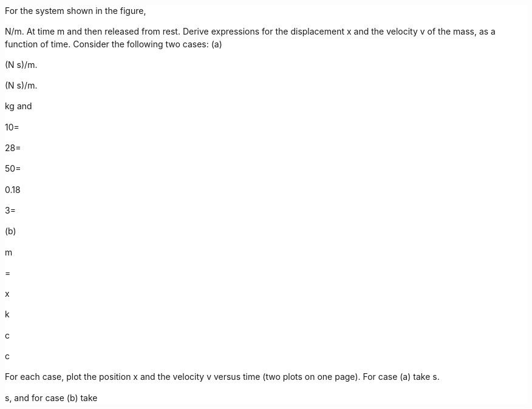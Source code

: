 For  the  system  shown  in  the  figure,

N/m.  At
time
m  and  then  released  from
rest.  Derive  expressions  for  the  displacement  x  and  the  velocity  v  of  the
mass, as a function of time. Consider the following two cases:
(a)

(N s)/m.

(N s)/m.

kg  and

10=

28=

50=

0.18

3=

(b)

m

=

x

k

c

c

For each case, plot the position x and the velocity v versus time (two plots
on one page). For case (a) take
s.

s, and for case (b) take

